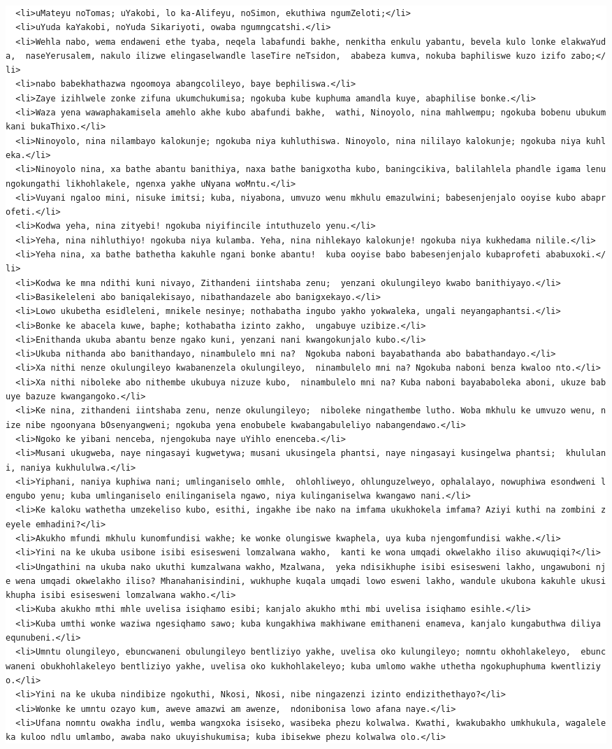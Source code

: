       <li>uMateyu noTomas; uYakobi, lo ka-Alifeyu, noSimon, ekuthiwa ngumZeloti;</li>
      <li>uYuda kaYakobi, noYuda Sikariyoti, owaba ngumngcatshi.</li>
      <li>Wehla nabo, wema endaweni ethe tyaba, neqela labafundi bakhe, nenkitha enkulu yabantu, bevela kulo lonke elakwaYuda,  naseYerusalem, nakulo ilizwe elingaselwandle laseTire neTsidon,  ababeza kumva, nokuba baphiliswe kuzo izifo zabo;</li>
      <li>nabo babekhathazwa ngoomoya abangcolileyo, baye bephiliswa.</li>
      <li>Zaye izihlwele zonke zifuna ukumchukumisa; ngokuba kube kuphuma amandla kuye, abaphilise bonke.</li>
      <li>Waza yena wawaphakamisela amehlo akhe kubo abafundi bakhe,  wathi, Ninoyolo, nina mahlwempu; ngokuba bobenu ubukumkani bukaThixo.</li>
      <li>Ninoyolo, nina nilambayo kalokunje; ngokuba niya kuhluthiswa. Ninoyolo, nina nililayo kalokunje; ngokuba niya kuhleka.</li>
      <li>Ninoyolo nina, xa bathe abantu banithiya, naxa bathe banigxotha kubo, baningcikiva, balilahlela phandle igama lenu ngokungathi likhohlakele, ngenxa yakhe uNyana woMntu.</li>
      <li>Vuyani ngaloo mini, nisuke imitsi; kuba, niyabona, umvuzo wenu mkhulu emazulwini; babesenjenjalo ooyise kubo abaprofeti.</li>
      <li>Kodwa yeha, nina zityebi! ngokuba niyifincile intuthuzelo yenu.</li>
      <li>Yeha, nina nihluthiyo! ngokuba niya kulamba. Yeha, nina nihlekayo kalokunje! ngokuba niya kukhedama nilile.</li>
      <li>Yeha nina, xa bathe bathetha kakuhle ngani bonke abantu!  kuba ooyise babo babesenjenjalo kubaprofeti ababuxoki.</li>
      <li>Kodwa ke mna ndithi kuni nivayo, Zithandeni iintshaba zenu;  yenzani okulungileyo kwabo banithiyayo.</li>
      <li>Basikeleleni abo baniqalekisayo, nibathandazele abo banigxekayo.</li>
      <li>Lowo ukubetha esidleleni, mnikele nesinye; nothabatha ingubo yakho yokwaleka, ungali neyangaphantsi.</li>
      <li>Bonke ke abacela kuwe, baphe; kothabatha izinto zakho,  ungabuye uzibize.</li>
      <li>Enithanda ukuba abantu benze ngako kuni, yenzani nani kwangokunjalo kubo.</li>
      <li>Ukuba nithanda abo banithandayo, ninambulelo mni na?  Ngokuba naboni bayabathanda abo babathandayo.</li>
      <li>Xa nithi nenze okulungileyo kwabanenzela okulungileyo,  ninambulelo mni na? Ngokuba naboni benza kwaloo nto.</li>
      <li>Xa nithi niboleke abo nithembe ukubuya nizuze kubo,  ninambulelo mni na? Kuba naboni bayababoleka aboni, ukuze babuye bazuze kwangangoko.</li>
      <li>Ke nina, zithandeni iintshaba zenu, nenze okulungileyo;  niboleke ningathembe lutho. Woba mkhulu ke umvuzo wenu, nize nibe ngoonyana bOsenyangweni; ngokuba yena enobubele kwabangabuleliyo nabangendawo.</li>
      <li>Ngoko ke yibani nenceba, njengokuba naye uYihlo enenceba.</li>
      <li>Musani ukugweba, naye ningasayi kugwetywa; musani ukusingela phantsi, naye ningasayi kusingelwa phantsi;  khululani, naniya kukhululwa.</li>
      <li>Yiphani, naniya kuphiwa nani; umlinganiselo omhle,  ohlohliweyo, ohlunguzelweyo, ophalalayo, nowuphiwa esondweni lengubo yenu; kuba umlinganiselo enilinganisela ngawo, niya kulinganiselwa kwangawo nani.</li>
      <li>Ke kaloku wathetha umzekeliso kubo, esithi, ingakhe ibe nako na imfama ukukhokela imfama? Aziyi kuthi na zombini zeyele emhadini?</li>
      <li>Akukho mfundi mkhulu kunomfundisi wakhe; ke wonke olungiswe kwaphela, uya kuba njengomfundisi wakhe.</li>
      <li>Yini na ke ukuba usibone isibi esisesweni lomzalwana wakho,  kanti ke wona umqadi okwelakho iliso akuwuqiqi?</li>
      <li>Ungathini na ukuba nako ukuthi kumzalwana wakho, Mzalwana,  yeka ndisikhuphe isibi esisesweni lakho, ungawuboni nje wena umqadi okwelakho iliso? Mhanahanisindini, wukhuphe kuqala umqadi lowo esweni lakho, wandule ukubona kakuhle ukusikhupha isibi esisesweni lomzalwana wakho.</li>
      <li>Kuba akukho mthi mhle uvelisa isiqhamo esibi; kanjalo akukho mthi mbi uvelisa isiqhamo esihle.</li>
      <li>Kuba umthi wonke waziwa ngesiqhamo sawo; kuba kungakhiwa makhiwane emithaneni enameva, kanjalo kungabuthwa diliya equnubeni.</li>
      <li>Umntu olungileyo, ebuncwaneni obulungileyo bentliziyo yakhe, uvelisa oko kulungileyo; nomntu okhohlakeleyo,  ebuncwaneni obukhohlakeleyo bentliziyo yakhe, uvelisa oko kukhohlakeleyo; kuba umlomo wakhe uthetha ngokuphuphuma kwentliziyo.</li>
      <li>Yini na ke ukuba nindibize ngokuthi, Nkosi, Nkosi, nibe ningazenzi izinto endizithethayo?</li>
      <li>Wonke ke umntu ozayo kum, aweve amazwi am awenze,  ndonibonisa lowo afana naye.</li>
      <li>Ufana nomntu owakha indlu, wemba wangxoka isiseko, wasibeka phezu kolwalwa. Kwathi, kwakubakho umkhukula, wagaleleka kuloo ndlu umlambo, awaba nako ukuyishukumisa; kuba ibisekwe phezu kolwalwa olo.</li>